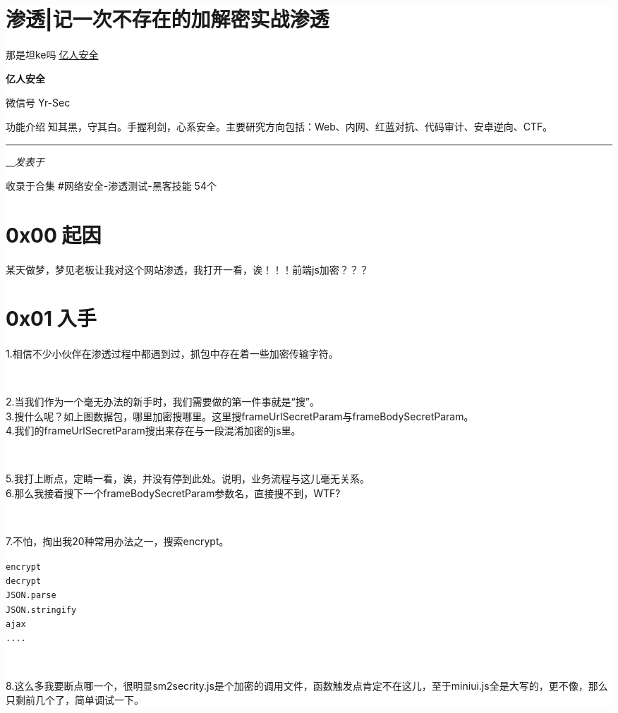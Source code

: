 #  渗透|记一次不存在的加解密实战渗透

那是坦ke吗  [ 亿人安全 ](javascript:void\(0\);)

**亿人安全** ![]()

微信号 Yr-Sec

功能介绍 知其黑，守其白。手握利剑，心系安全。主要研究方向包括：Web、内网、红蓝对抗、代码审计、安卓逆向、CTF。

____

___发表于_

收录于合集 #网络安全-渗透测试-黑客技能 54个

# 0x00 起因

某天做梦，梦见老板让我对这个网站渗透，我打开一看，诶！！！前端js加密？？？

# 0x01 入手

1.相信不少小伙伴在渗透过程中都遇到过，抓包中存在着一些加密传输字符。  

![]()

2.当我们作为一个毫无办法的新手时，我们需要做的第一件事就是“搜”。  
3.搜什么呢？如上图数据包，哪里加密搜哪里。这里搜frameUrlSecretParam与frameBodySecretParam。  
4.我们的frameUrlSecretParam搜出来存在与一段混淆加密的js里。

![]()

  
5.我打上断点，定睛一看，诶，并没有停到此处。说明，业务流程与这儿毫无关系。  
6.那么我接着搜下一个frameBodySecretParam参数名，直接搜不到，WTF?

![]()

  
7.不怕，掏出我20种常用办法之一，搜索encrypt。

    
    
    encrypt  
    decrypt  
    JSON.parse  
    JSON.stringify  
    ajax  
    ....

![]()

  
8.这么多我要断点哪一个，很明显sm2secrity.js是个加密的调用文件，函数触发点肯定不在这儿，至于miniui.js全是大写的，更不像，那么只剩前几个了，简单调试一下。  

